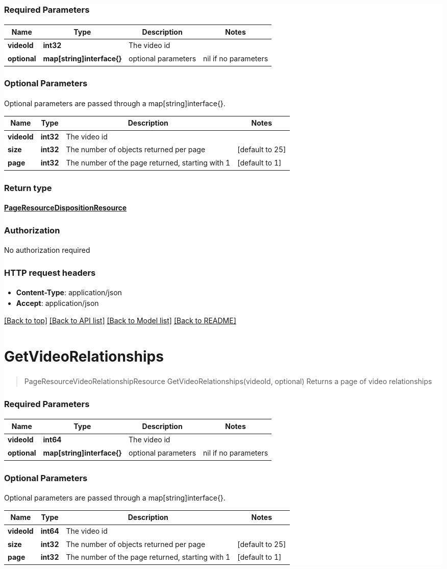 ### Required Parameters

Name | Type | Description  | Notes
------------- | ------------- | ------------- | -------------
  **videoId** | **int32**| The video id | 
 **optional** | **map[string]interface{}** | optional parameters | nil if no parameters

### Optional Parameters
Optional parameters are passed through a map[string]interface{}.

Name | Type | Description  | Notes
------------- | ------------- | ------------- | -------------
 **videoId** | **int32**| The video id | 
 **size** | **int32**| The number of objects returned per page | [default to 25]
 **page** | **int32**| The number of the page returned, starting with 1 | [default to 1]

### Return type

[**PageResourceDispositionResource**](PageResource«DispositionResource».md)

### Authorization

No authorization required

### HTTP request headers

 - **Content-Type**: application/json
 - **Accept**: application/json

[[Back to top]](#) [[Back to API list]](../README.md#documentation-for-api-endpoints) [[Back to Model list]](../README.md#documentation-for-models) [[Back to README]](../README.md)

# **GetVideoRelationships**
> PageResourceVideoRelationshipResource GetVideoRelationships(videoId, optional)
Returns a page of video relationships

### Required Parameters

Name | Type | Description  | Notes
------------- | ------------- | ------------- | -------------
  **videoId** | **int64**| The video id | 
 **optional** | **map[string]interface{}** | optional parameters | nil if no parameters

### Optional Parameters
Optional parameters are passed through a map[string]interface{}.

Name | Type | Description  | Notes
------------- | ------------- | ------------- | -------------
 **videoId** | **int64**| The video id | 
 **size** | **int32**| The number of objects returned per page | [default to 25]
 **page** | **int32**| The number of the page returned, starting with 1 | [default to 1]
